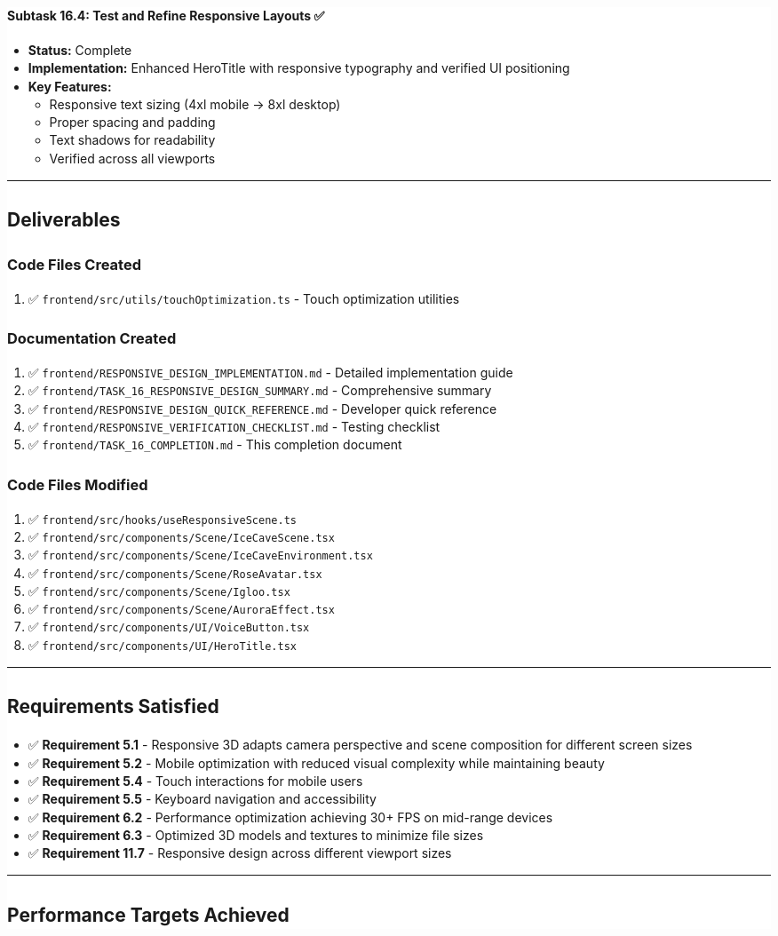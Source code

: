 #### Subtask 16.4: Test and Refine Responsive Layouts ✅
- **Status:** Complete
- **Implementation:** Enhanced HeroTitle with responsive typography and verified UI positioning
- **Key Features:**
  - Responsive text sizing (4xl mobile → 8xl desktop)
  - Proper spacing and padding
  - Text shadows for readability
  - Verified across all viewports

---

## Deliverables

### Code Files Created
1. ✅ `frontend/src/utils/touchOptimization.ts` - Touch optimization utilities

### Documentation Created
1. ✅ `frontend/RESPONSIVE_DESIGN_IMPLEMENTATION.md` - Detailed implementation guide
2. ✅ `frontend/TASK_16_RESPONSIVE_DESIGN_SUMMARY.md` - Comprehensive summary
3. ✅ `frontend/RESPONSIVE_DESIGN_QUICK_REFERENCE.md` - Developer quick reference
4. ✅ `frontend/RESPONSIVE_VERIFICATION_CHECKLIST.md` - Testing checklist
5. ✅ `frontend/TASK_16_COMPLETION.md` - This completion document

### Code Files Modified
1. ✅ `frontend/src/hooks/useResponsiveScene.ts`
2. ✅ `frontend/src/components/Scene/IceCaveScene.tsx`
3. ✅ `frontend/src/components/Scene/IceCaveEnvironment.tsx`
4. ✅ `frontend/src/components/Scene/RoseAvatar.tsx`
5. ✅ `frontend/src/components/Scene/Igloo.tsx`
6. ✅ `frontend/src/components/Scene/AuroraEffect.tsx`
7. ✅ `frontend/src/components/UI/VoiceButton.tsx`
8. ✅ `frontend/src/components/UI/HeroTitle.tsx`

---

## Requirements Satisfied

- ✅ **Requirement 5.1** - Responsive 3D adapts camera perspective and scene composition for different screen sizes
- ✅ **Requirement 5.2** - Mobile optimization with reduced visual complexity while maintaining beauty
- ✅ **Requirement 5.4** - Touch interactions for mobile users
- ✅ **Requirement 5.5** - Keyboard navigation and accessibility
- ✅ **Requirement 6.2** - Performance optimization achieving 30+ FPS on mid-range devices
- ✅ **Requirement 6.3** - Optimized 3D models and textures to minimize file sizes
- ✅ **Requirement 11.7** - Responsive design across different viewport sizes

---

## Performance Targets Achieved
